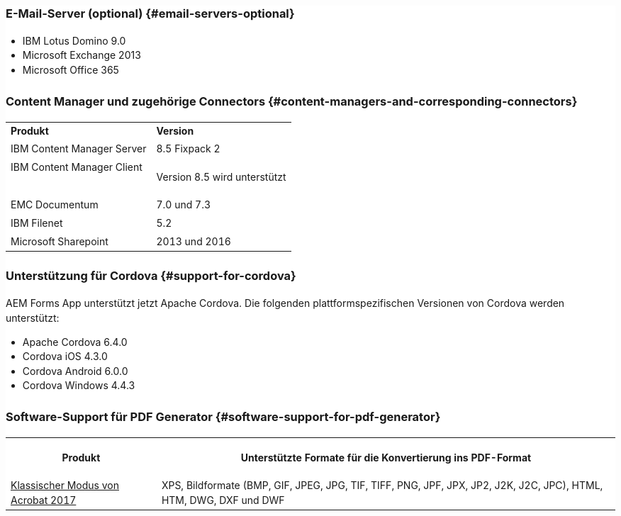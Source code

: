 ### E-Mail-Server (optional) {#email-servers-optional}

* IBM Lotus Domino 9.0
* Microsoft Exchange 2013
* Microsoft Office 365

### Content Manager und zugehörige Connectors {#content-managers-and-corresponding-connectors}

<table> 
 <tbody> 
  <tr> 
   <td><strong>Produkt<br /> </strong></td> 
   <td><strong>Version</strong></td> 
  </tr> 
  <tr> 
   <td>IBM Content Manager Server</td> 
   <td>8.5 Fixpack 2<br /> </td> 
  </tr> 
  <tr> 
   <td>IBM Content Manager Client</td> 
   <td><p>Version 8.5<strong> </strong>wird unterstützt</p> </td> 
  </tr> 
  <tr> 
   <td>EMC Documentum</td> 
   <td>7.0 und 7.3</td> 
  </tr> 
  <tr> 
   <td>IBM Filenet</td> 
   <td>5.2</td> 
  </tr> 
  <tr> 
   <td>Microsoft Sharepoint</td> 
   <td>2013 und 2016<br /> </td> 
  </tr> 
 </tbody> 
</table>

### Unterstützung für Cordova {#support-for-cordova}

AEM Forms App unterstützt jetzt Apache Cordova. Die folgenden plattformspezifischen Versionen von Cordova werden unterstützt:

* Apache Cordova 6.4.0
* Cordova iOS 4.3.0
* Cordova Android 6.0.0
* Cordova Windows 4.4.3

### Software-Support für PDF Generator {#software-support-for-pdf-generator}

<table> 
 <tbody> 
  <tr> 
   <th><p><strong>Produkt</strong></p> </th> 
   <th><p><strong>Unterstützte Formate für die Konvertierung ins PDF-Format </strong></p> </th> 
  </tr> 
  <tr> 
   <td><a href="https://helpx.adobe.com/acrobat/release-note/release-notes-acrobat-reader.html">Klassischer Modus von Acrobat 2017</a></td> 
   <td>XPS, Bildformate (BMP, GIF, JPEG, JPG, TIF, TIFF, PNG, JPF, JPX, JP2, J2K, J2C, JPC), HTML, HTM, DWG, DXF und DWF</td> 
  </tr> 
  <tr> 